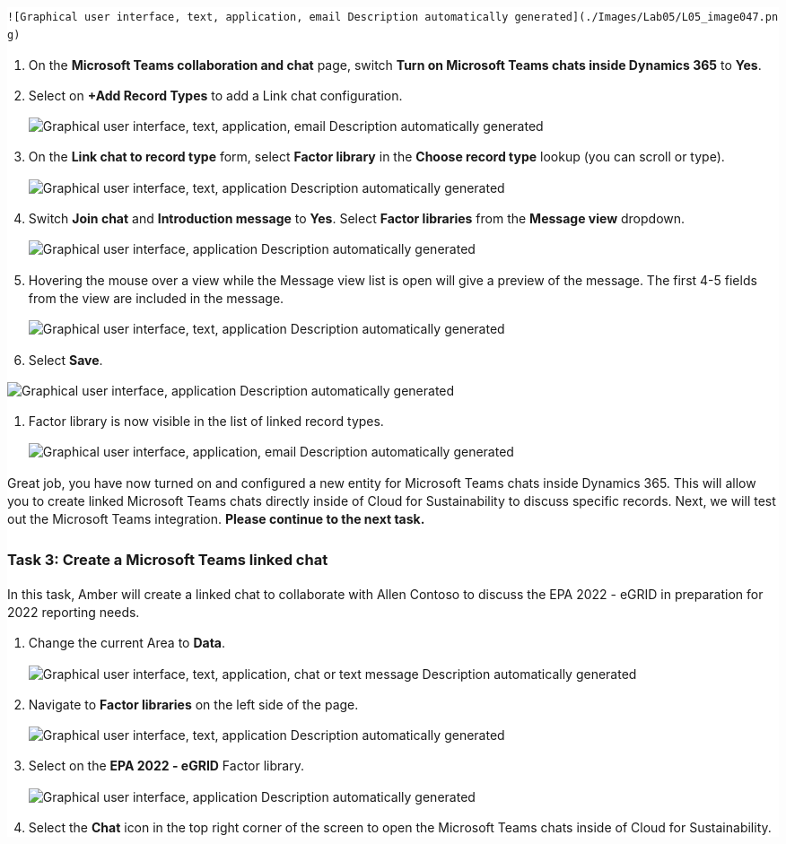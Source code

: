    ![Graphical user interface, text, application, email Description automatically generated](./Images/Lab05/L05_image047.png)

1.  On the **Microsoft Teams collaboration and chat** page, switch **Turn on Microsoft Teams chats inside Dynamics 365** to **Yes**.

1.  Select on **+Add Record Types** to add a Link chat configuration.

    ![Graphical user interface, text, application, email Description automatically generated](./Images/Lab05/L05_image048.png)

1.  On the **Link chat to record type** form, select **Factor library** in the **Choose record type** lookup (you can scroll or type).

    ![Graphical user interface, text, application Description automatically generated](./Images/Lab05/L05_image049.png)

1.  Switch **Join chat** and **Introduction message** to **Yes**. Select **Factor libraries** from the **Message view** dropdown.

    ![Graphical user interface, application Description automatically generated](./Images/Lab05/L05_image050.png)

1.  Hovering the mouse over a view while the Message view list is open will give a preview of the message. The first 4-5 fields from the view are included in the message.

    ![Graphical user interface, text, application Description automatically generated](./Images/Lab05/L05_image051.png)

1.  Select **Save**.

   ![Graphical user interface, application Description automatically generated](./Images/Lab05/L05_image052.png)

1.  Factor library is now visible in the list of linked record types.

    ![Graphical user interface, application, email Description automatically generated](./Images/Lab05/L05_image053.png)

Great job, you have now turned on and configured a new entity for Microsoft Teams chats inside Dynamics 365. This will allow you to create linked Microsoft Teams chats directly inside of Cloud for Sustainability to discuss specific records. Next, we will test out the Microsoft Teams integration. **Please continue to the next task.**

### Task 3: Create a Microsoft Teams linked chat

In this task, Amber will create a linked chat to collaborate with Allen Contoso to discuss the EPA 2022 - eGRID in preparation for 2022 reporting needs.

1.  Change the current Area to **Data**.

    ![Graphical user interface, text, application, chat or text message Description automatically generated](./Images/Lab05/L05_image054.png)

1.  Navigate to **Factor libraries** on the left side of the page.

    ![Graphical user interface, text, application Description automatically generated](./Images/Lab05/L05_image055.png)

1.  Select on the **EPA 2022 - eGRID** Factor library.

    ![Graphical user interface, application Description automatically generated](./Images/Lab05/L05_image056.png)

1.  Select the **Chat** icon in the top right corner of the screen to open the Microsoft Teams chats inside of Cloud for Sustainability.
